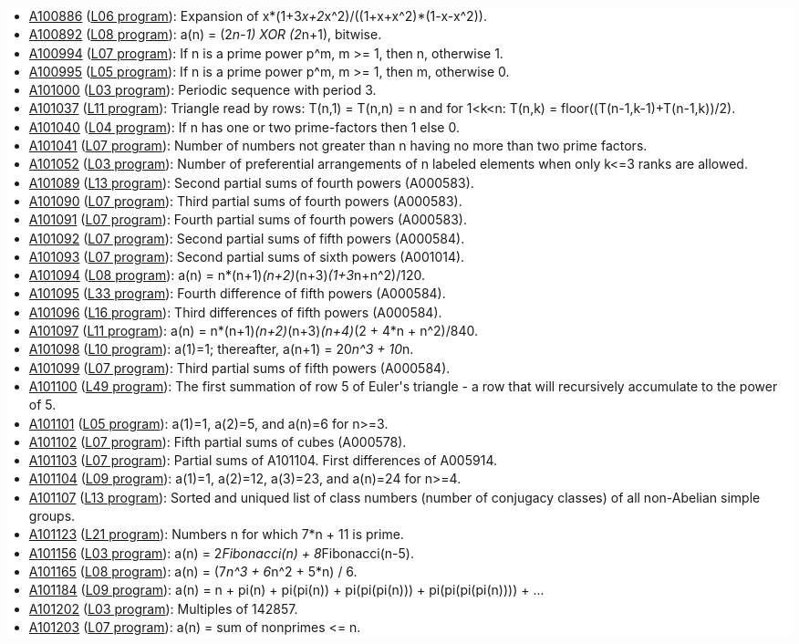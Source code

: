 * [A100886](http://oeis.org/A100886) ([L06 program](100/A100886.asm)): Expansion of x*(1+3*x+2*x^2)/((1+x+x^2)*(1-x-x^2)).
* [A100892](http://oeis.org/A100892) ([L08 program](100/A100892.asm)): a(n) = (2*n-1) XOR (2*n+1), bitwise.
* [A100994](http://oeis.org/A100994) ([L07 program](100/A100994.asm)): If n is a prime power p^m, m >= 1, then n, otherwise 1.
* [A100995](http://oeis.org/A100995) ([L05 program](100/A100995.asm)): If n is a prime power p^m, m >= 1, then m, otherwise 0.
* [A101000](http://oeis.org/A101000) ([L03 program](101/A101000.asm)): Periodic sequence with period 3.
* [A101037](http://oeis.org/A101037) ([L11 program](101/A101037.asm)): Triangle read by rows: T(n,1) = T(n,n) = n and for 1<k<n: T(n,k) = floor((T(n-1,k-1)+T(n-1,k))/2).
* [A101040](http://oeis.org/A101040) ([L04 program](101/A101040.asm)): If n has one or two prime-factors then 1 else 0.
* [A101041](http://oeis.org/A101041) ([L07 program](101/A101041.asm)): Number of numbers not greater than n having no more than two prime factors.
* [A101052](http://oeis.org/A101052) ([L03 program](101/A101052.asm)): Number of preferential arrangements of n labeled elements when only k<=3 ranks are allowed.
* [A101089](http://oeis.org/A101089) ([L13 program](101/A101089.asm)): Second partial sums of fourth powers (A000583).
* [A101090](http://oeis.org/A101090) ([L07 program](101/A101090.asm)): Third partial sums of fourth powers (A000583).
* [A101091](http://oeis.org/A101091) ([L07 program](101/A101091.asm)): Fourth partial sums of fourth powers (A000583).
* [A101092](http://oeis.org/A101092) ([L07 program](101/A101092.asm)): Second partial sums of fifth powers (A000584).
* [A101093](http://oeis.org/A101093) ([L07 program](101/A101093.asm)): Second partial sums of sixth powers (A001014).
* [A101094](http://oeis.org/A101094) ([L08 program](101/A101094.asm)): a(n) = n*(n+1)*(n+2)*(n+3)*(1+3*n+n^2)/120.
* [A101095](http://oeis.org/A101095) ([L33 program](101/A101095.asm)): Fourth difference of fifth powers (A000584).
* [A101096](http://oeis.org/A101096) ([L16 program](101/A101096.asm)): Third differences of fifth powers (A000584).
* [A101097](http://oeis.org/A101097) ([L11 program](101/A101097.asm)): a(n) = n*(n+1)*(n+2)*(n+3)*(n+4)*(2 + 4*n + n^2)/840.
* [A101098](http://oeis.org/A101098) ([L10 program](101/A101098.asm)): a(1)=1; thereafter, a(n+1) = 20*n^3 + 10*n.
* [A101099](http://oeis.org/A101099) ([L07 program](101/A101099.asm)): Third partial sums of fifth powers (A000584).
* [A101100](http://oeis.org/A101100) ([L49 program](101/A101100.asm)): The first summation of row 5 of Euler's triangle - a row that will recursively accumulate to the power of 5.
* [A101101](http://oeis.org/A101101) ([L05 program](101/A101101.asm)): a(1)=1, a(2)=5, and a(n)=6 for n>=3.
* [A101102](http://oeis.org/A101102) ([L07 program](101/A101102.asm)): Fifth partial sums of cubes (A000578).
* [A101103](http://oeis.org/A101103) ([L07 program](101/A101103.asm)): Partial sums of A101104. First differences of A005914.
* [A101104](http://oeis.org/A101104) ([L09 program](101/A101104.asm)): a(1)=1, a(2)=12, a(3)=23, and a(n)=24 for n>=4.
* [A101107](http://oeis.org/A101107) ([L13 program](101/A101107.asm)): Sorted and uniqued list of class numbers (number of conjugacy classes) of all non-Abelian simple groups.
* [A101123](http://oeis.org/A101123) ([L21 program](101/A101123.asm)): Numbers n for which 7*n + 11 is prime.
* [A101156](http://oeis.org/A101156) ([L03 program](101/A101156.asm)): a(n) = 2*Fibonacci(n) + 8*Fibonacci(n-5).
* [A101165](http://oeis.org/A101165) ([L08 program](101/A101165.asm)): a(n) = (7*n^3 + 6*n^2 + 5*n) / 6.
* [A101184](http://oeis.org/A101184) ([L09 program](101/A101184.asm)): a(n) = n + pi(n) + pi(pi(n)) + pi(pi(pi(n))) + pi(pi(pi(pi(n)))) + ...
* [A101202](http://oeis.org/A101202) ([L03 program](101/A101202.asm)): Multiples of 142857.
* [A101203](http://oeis.org/A101203) ([L07 program](101/A101203.asm)): a(n) = sum of nonprimes <= n.